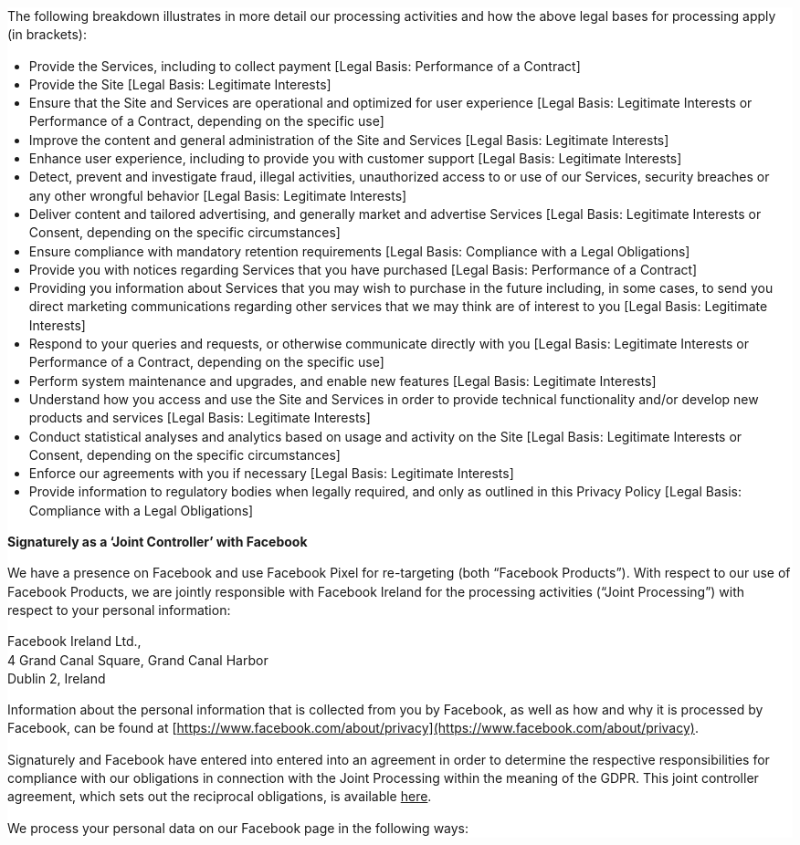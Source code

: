 The following breakdown illustrates in more detail our processing activities and how the above legal bases for processing apply (in brackets):

* Provide the Services, including to collect payment \[Legal Basis: Performance of a Contract\]
* Provide the Site \[Legal Basis: Legitimate Interests\]
* Ensure that the Site and Services are operational and optimized for user experience \[Legal Basis: Legitimate Interests or Performance of a Contract, depending on the specific use\]
* Improve the content and general administration of the Site and Services \[Legal Basis: Legitimate Interests\]
* Enhance user experience, including to provide you with customer support \[Legal Basis: Legitimate Interests\]
* Detect, prevent and investigate fraud, illegal activities, unauthorized access to or use of our Services, security breaches or any other wrongful behavior \[Legal Basis: Legitimate Interests\]
* Deliver content and tailored advertising, and generally market and advertise Services \[Legal Basis: Legitimate Interests or Consent, depending on the specific circumstances\]
* Ensure compliance with mandatory retention requirements \[Legal Basis: Compliance with a Legal Obligations\]
* Provide you with notices regarding Services that you have purchased \[Legal Basis: Performance of a Contract\]
* Providing you information about Services that you may wish to purchase in the future including, in some cases, to send you direct marketing communications regarding other services that we may think are of interest to you \[Legal Basis: Legitimate Interests\]
* Respond to your queries and requests, or otherwise communicate directly with you \[Legal Basis: Legitimate Interests or Performance of a Contract, depending on the specific use\]
* Perform system maintenance and upgrades, and enable new features \[Legal Basis: Legitimate Interests\]
* Understand how you access and use the Site and Services in order to provide technical functionality and/or develop new products and services \[Legal Basis: Legitimate Interests\]
* Conduct statistical analyses and analytics based on usage and activity on the Site \[Legal Basis: Legitimate Interests or Consent, depending on the specific circumstances\]
* Enforce our agreements with you if necessary \[Legal Basis: Legitimate Interests\]
* Provide information to regulatory bodies when legally required, and only as outlined in this Privacy Policy \[Legal Basis: Compliance with a Legal Obligations\]

**Signaturely as a ‘Joint Controller’ with Facebook**

We have a presence on Facebook and use Facebook Pixel for re-targeting (both “Facebook Products”). With respect to our use of Facebook Products, we are jointly responsible with Facebook Ireland for the processing activities (“Joint Processing”) with respect to your personal information:

Facebook Ireland Ltd.,  
4 Grand Canal Square, Grand Canal Harbor  
Dublin 2, Ireland

Information about the personal information that is collected from you by Facebook, as well as how and why it is processed by Facebook, can be found at [https://www.facebook.com/about/privacy](https://www.facebook.com/about/privacy).

Signaturely and Facebook have entered into entered into an agreement in order to determine the respective responsibilities for compliance with our obligations in connection with the Joint Processing within the meaning of the GDPR. This joint controller agreement, which sets out the reciprocal obligations, is available [here](#join-controller).

We process your personal data on our Facebook page in the following ways:
